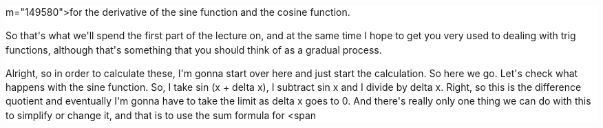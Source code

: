   m="149580">for</span> <span m="149750">the</span> <span
  m="149860">derivative</span> <span m="150240">of</span> <span
  m="150700">the</span> <span m="150820">sine</span> <span
  m="151310">function</span> <span m="153000">and</span> <span
  m="153310">the</span> <span m="153370">cosine</span> <span
  m="153900">function.</span></p><p><span m="157910">So</span> <span
  m="158030">that's</span> <span m="158250">what</span> <span
  m="158360">we'll</span> <span m="158500">spend</span> <span
  m="159880">the</span> <span m="159980">first</span> <span
  m="160270">part</span> <span m="160450">of</span> <span m="160510">the lecture
  on,</span> <span m="161240">and</span> <span m="161860">at</span> <span
  m="161980">the</span> <span m="162060">same</span> <span
  m="162430">time</span> <span m="163500">I</span> <span m="163640">hope</span>
  <span m="163840">to</span> <span m="163930">get</span> <span
  m="164090">you</span> <span m="164180">very</span> <span
  m="164520">used</span> <span m="164820">to</span> <span
  m="166250">dealing</span> <span m="166510">with</span> <span
  m="166650">trig</span> <span m="166950">functions,</span> <span
  m="167820">although</span> <span m="168110">that's</span> <span
  m="168780">something</span> <span m="169130">that</span> <span
  m="169260">you</span> <span m="169410">should</span> <span
  m="171110">think</span> <span m="171410">of</span> <span m="172760">as</span>
  <span m="173290">a</span> <span m="173350">gradual</span> <span
  m="173870">process.</span></p><p><span m="175630">Alright,</span> <span
  m="176010">so</span> <span m="176440">in</span> <span m="176570">order</span>
  <span m="176790">to</span> <span m="176910">calculate</span> <span
  m="177620">these,</span> <span m="178310">I'm</span> <span
  m="178440">gonna</span> <span m="179060">start</span> <span
  m="179410">over</span> <span m="179630">here</span> <span
  m="180770">and</span> <span m="181600">just</span> <span
  m="181990">start</span> <span m="182280">the</span> <span
  m="182360">calculation.</span> <span m="183720">So</span> <span
  m="184040">here</span> <span m="184220">we</span> <span m="184330">go.</span>
  <span m="185270">Let's</span> <span m="185470">check</span> <span
  m="185700">what</span> <span m="185840">happens</span> <span
  m="186170">with</span> <span m="186310">the</span> <span
  m="186410">sine</span> <span m="186780">function.</span> <span
  m="188110">So,</span> <span m="188270">I</span> <span m="188370">take</span>
  <span m="188680">sin</span> <span m="190510">(x  </span> <span m="191070">+
  delta</span> <span m="191410">x),</span> <span m="193060">I</span> <span
  m="193270">subtract</span> <span m="193690">sin</span> <span
  m="194090">x</span> <span m="195590">and</span> <span m="195720">I</span>
  <span m="199250">divide</span> <span m="199560">by</span> <span
  m="199690">delta</span> <span m="199960">x.</span> <span
  m="202090">Right,</span> <span m="202370">so</span> <span
  m="202500">this</span> <span m="202690">is</span> <span m="202810">the</span>
  <span m="202890">difference</span> <span m="203280">quotient</span> <span
  m="204270">and</span> <span m="204470">eventually</span> <span
  m="204910">I'm</span> <span m="205010">gonna</span> <span
  m="205150">have</span> <span m="205310">to</span> <span m="205400">take</span>
  <span m="205630">the</span> <span m="205720">limit</span> <span m="206420">as
  delta</span> <span m="206850">x</span> <span m="207180">goes</span> <span
  m="207390">to</span> <span m="207900">0.</span> <span m="209320">And</span>
  <span m="209800">there's</span> <span m="210100">really</span> <span
  m="210500">only</span> <span m="211160">one</span> <span
  m="211540">thing</span> <span m="211850">we</span> <span m="211990">can</span>
  <span m="212180">do</span> <span m="212360">with</span> <span
  m="212650">this</span> <span m="214440">to</span> <span
  m="215070">simplify</span> <span m="215430">or</span> <span
  m="215850">change</span> <span m="216370">it,</span> <span
  m="216830">and</span> <span m="217050">that</span> <span m="217330">is</span>
  <span m="217910">to</span> <span m="218300">use</span> <span
  m="218720">the</span> <span m="218820">sum</span> <span
  m="219220">formula</span> <span m="220220">for</span> <span